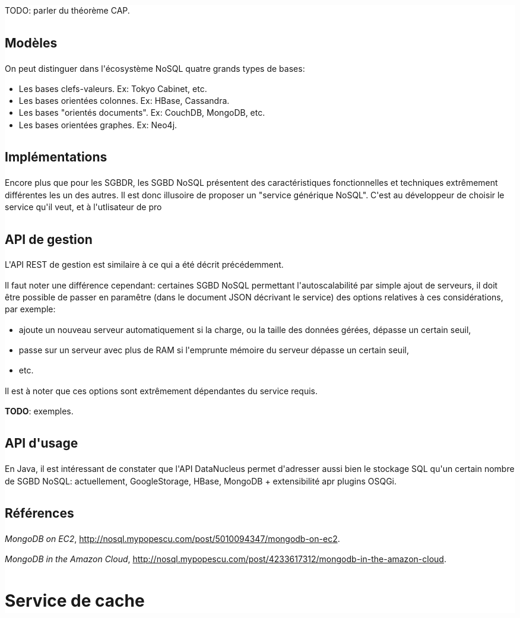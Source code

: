 TODO: parler du théorème CAP.

## Modèles

On peut distinguer dans l'écosystème NoSQL quatre grands types de bases:

- Les bases clefs-valeurs. Ex: Tokyo Cabinet, etc.
- Les bases orientées colonnes. Ex: HBase, Cassandra.
- Les bases "orientés documents". Ex: CouchDB, MongoDB, etc.
- Les bases orientées graphes. Ex: Neo4j.

## Implémentations

Encore plus que pour les SGBDR, les SGBD NoSQL présentent des caractéristiques fonctionnelles et techniques extrêmement différentes les un des autres. Il est donc illusoire de proposer un "service générique NoSQL". C'est au développeur de choisir le service qu'il veut, et à l'utlisateur de pro

## API de gestion

L'API REST de gestion est similaire à ce qui a été décrit précédemment.

Il faut noter une différence cependant: certaines SGBD NoSQL permettant l'autoscalabilité par simple ajout de serveurs, il doit être possible de passer en paramêtre (dans le document JSON décrivant le service) des options relatives à ces considérations, par exemple:

- ajoute un nouveau serveur automatiquement si la charge, ou la taille des données gérées, dépasse un certain seuil,

- passe sur un serveur avec plus de RAM si l'emprunte mémoire du serveur dépasse un certain seuil,

- etc.

Il est à noter que ces options sont extrêmement dépendantes du service requis.

**TODO**: exemples.

## API d'usage

En Java, il est intéressant de constater que l'API DataNucleus permet d'adresser aussi bien le stockage SQL qu'un certain nombre de SGBD NoSQL: actuellement, GoogleStorage, HBase, MongoDB + extensibilité apr plugins OSQGi. 

## Références

*MongoDB on EC2*, <http://nosql.mypopescu.com/post/5010094347/mongodb-on-ec2>.

*MongoDB in the Amazon Cloud*, <http://nosql.mypopescu.com/post/4233617312/mongodb-in-the-amazon-cloud>.





# Service de cache
